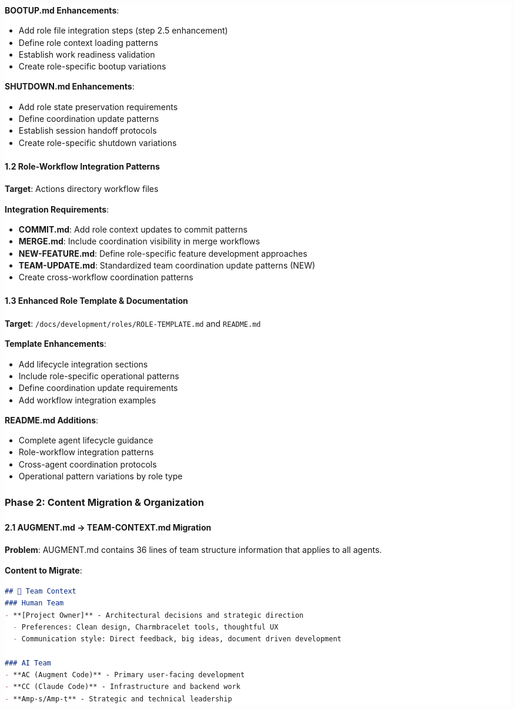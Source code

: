 **BOOTUP.md Enhancements**:
- Add role file integration steps (step 2.5 enhancement)
- Define role context loading patterns
- Establish work readiness validation
- Create role-specific bootup variations

**SHUTDOWN.md Enhancements**: 
- Add role state preservation requirements
- Define coordination update patterns
- Establish session handoff protocols
- Create role-specific shutdown variations

#### 1.2 Role-Workflow Integration Patterns
**Target**: Actions directory workflow files

**Integration Requirements**:
- **COMMIT.md**: Add role context updates to commit patterns
- **MERGE.md**: Include coordination visibility in merge workflows
- **NEW-FEATURE.md**: Define role-specific feature development approaches
- **TEAM-UPDATE.md**: Standardized team coordination update patterns (NEW)
- Create cross-workflow coordination patterns

#### 1.3 Enhanced Role Template & Documentation
**Target**: `/docs/development/roles/ROLE-TEMPLATE.md` and `README.md`

**Template Enhancements**:
- Add lifecycle integration sections
- Include role-specific operational patterns
- Define coordination update requirements
- Add workflow integration examples

**README.md Additions**:
- Complete agent lifecycle guidance
- Role-workflow integration patterns
- Cross-agent coordination protocols
- Operational pattern variations by role type

### Phase 2: Content Migration & Organization

#### 2.1 AUGMENT.md → TEAM-CONTEXT.md Migration
**Problem**: AUGMENT.md contains 36 lines of team structure information that applies to all agents.

**Content to Migrate**:
```markdown
## 👥 Team Context
### Human Team
- **[Project Owner]** - Architectural decisions and strategic direction
  - Preferences: Clean design, Charmbracelet tools, thoughtful UX
  - Communication style: Direct feedback, big ideas, document driven development

### AI Team  
- **AC (Augment Code)** - Primary user-facing development
- **CC (Claude Code)** - Infrastructure and backend work
- **Amp-s/Amp-t** - Strategic and technical leadership
```
